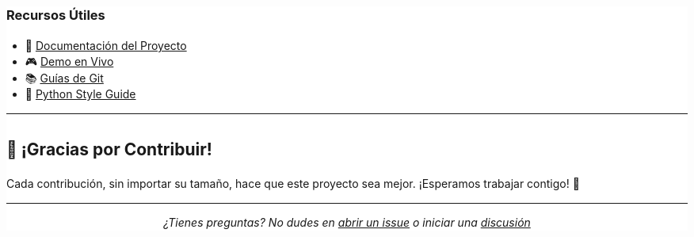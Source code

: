 ### **Recursos Útiles**
- 📖 [Documentación del Proyecto](../README.md)
- 🎮 [Demo en Vivo](https://crypt0xdev.github.io/tres-en-raya/)
- 📚 [Guías de Git](https://git-scm.com/docs)
- 🐍 [Python Style Guide](https://pep8.org/)

---

## 🙏 ¡Gracias por Contribuir!

Cada contribución, sin importar su tamaño, hace que este proyecto sea mejor. ¡Esperamos trabajar contigo! 🚀

---

<div align="center">

*¿Tienes preguntas? No dudes en [abrir un issue](../../issues/new?template=question.yml) o iniciar una [discusión](../../discussions)*

</div>
